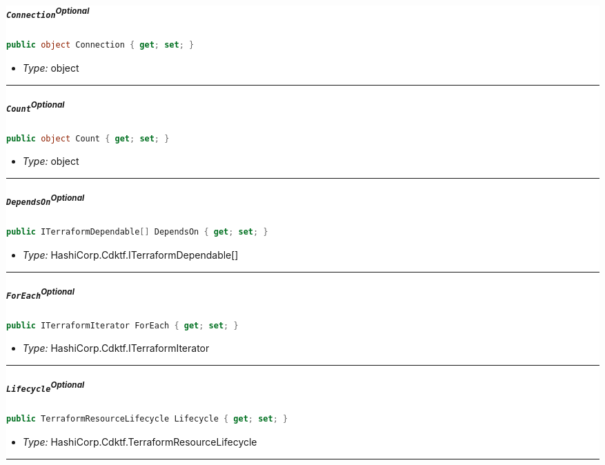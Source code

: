 
##### `Connection`<sup>Optional</sup> <a name="Connection" id="@cdktf/provider-ionoscloud.s3Bucket.S3BucketConfig.property.connection"></a>

```csharp
public object Connection { get; set; }
```

- *Type:* object

---

##### `Count`<sup>Optional</sup> <a name="Count" id="@cdktf/provider-ionoscloud.s3Bucket.S3BucketConfig.property.count"></a>

```csharp
public object Count { get; set; }
```

- *Type:* object

---

##### `DependsOn`<sup>Optional</sup> <a name="DependsOn" id="@cdktf/provider-ionoscloud.s3Bucket.S3BucketConfig.property.dependsOn"></a>

```csharp
public ITerraformDependable[] DependsOn { get; set; }
```

- *Type:* HashiCorp.Cdktf.ITerraformDependable[]

---

##### `ForEach`<sup>Optional</sup> <a name="ForEach" id="@cdktf/provider-ionoscloud.s3Bucket.S3BucketConfig.property.forEach"></a>

```csharp
public ITerraformIterator ForEach { get; set; }
```

- *Type:* HashiCorp.Cdktf.ITerraformIterator

---

##### `Lifecycle`<sup>Optional</sup> <a name="Lifecycle" id="@cdktf/provider-ionoscloud.s3Bucket.S3BucketConfig.property.lifecycle"></a>

```csharp
public TerraformResourceLifecycle Lifecycle { get; set; }
```

- *Type:* HashiCorp.Cdktf.TerraformResourceLifecycle

---
